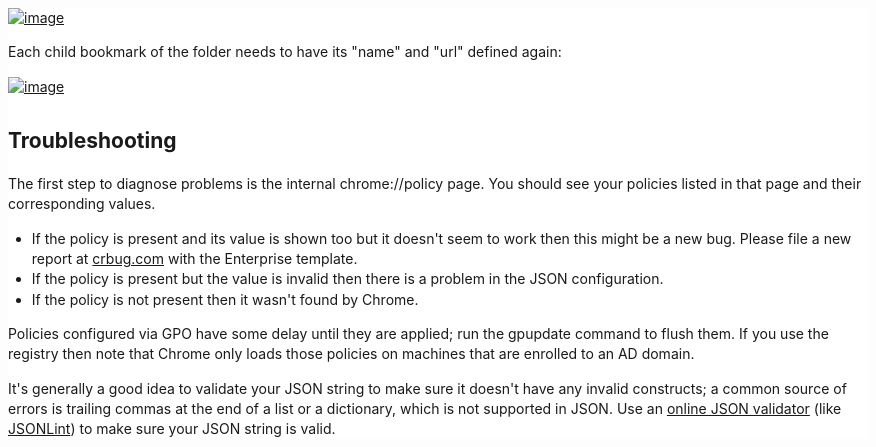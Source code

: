 [<img alt="image"
src="/administrators/complex-policies-on-windows/reg3.png">](/administrators/complex-policies-on-windows/reg3.png)

Each child bookmark of the folder needs to have its "name" and "url" defined
again:

[<img alt="image"
src="/administrators/complex-policies-on-windows/reg4.png">](/administrators/complex-policies-on-windows/reg4.png)

## Troubleshooting

The first step to diagnose problems is the internal chrome://policy page. You
should see your policies listed in that page and their corresponding values.

*   If the policy is present and its value is shown too but it doesn't
            seem to work then this might be a new bug. Please file a new report
            at [crbug.com](https://crbug.com) with the Enterprise template.
*   If the policy is present but the value is invalid then there is a
            problem in the JSON configuration.
*   If the policy is not present then it wasn't found by Chrome.

Policies configured via GPO have some delay until they are applied; run the
gpupdate command to flush them. If you use the registry then note that Chrome
only loads those policies on machines that are enrolled to an AD domain.

It's generally a good idea to validate your JSON string to make sure it doesn't
have any invalid constructs; a common source of errors is trailing commas at the
end of a list or a dictionary, which is not supported in JSON. Use an [online
JSON validator](https://google.com/search?q=json%20validator) (like
[JSONLint](http://jsonlint.com/)) to make sure your JSON string is valid.
